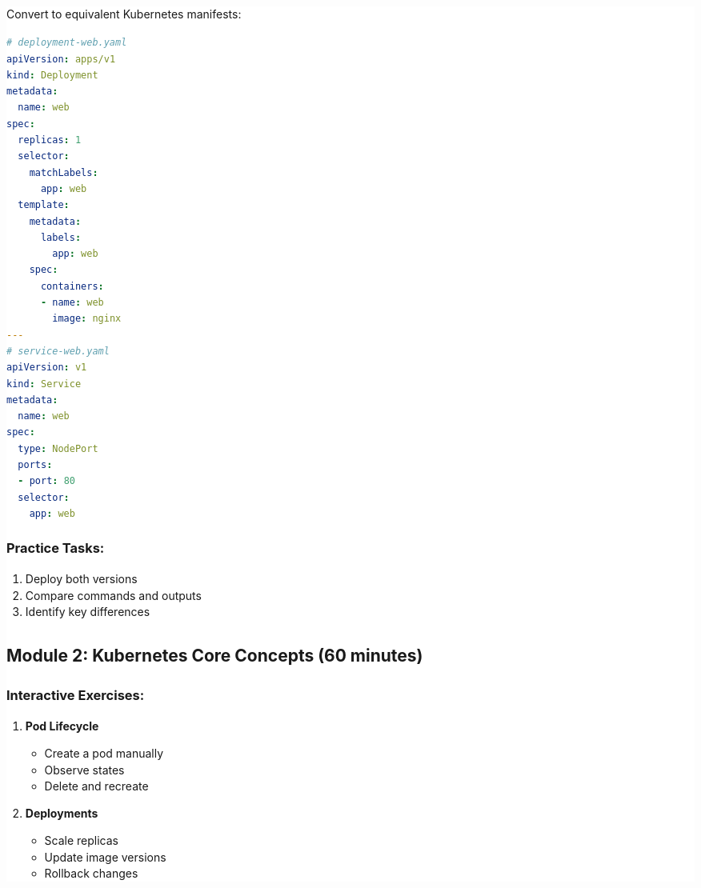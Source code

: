 Convert to equivalent Kubernetes manifests:
```yaml
# deployment-web.yaml
apiVersion: apps/v1
kind: Deployment
metadata:
  name: web
spec:
  replicas: 1
  selector:
    matchLabels:
      app: web
  template:
    metadata:
      labels:
        app: web
    spec:
      containers:
      - name: web
        image: nginx
---
# service-web.yaml
apiVersion: v1
kind: Service
metadata:
  name: web
spec:
  type: NodePort
  ports:
  - port: 80
  selector:
    app: web
```

### Practice Tasks:
1. Deploy both versions
2. Compare commands and outputs
3. Identify key differences

## Module 2: Kubernetes Core Concepts (60 minutes)
### Interactive Exercises:
1. **Pod Lifecycle**
   - Create a pod manually
   - Observe states
   - Delete and recreate

2. **Deployments**
   - Scale replicas
   - Update image versions
   - Rollback changes
